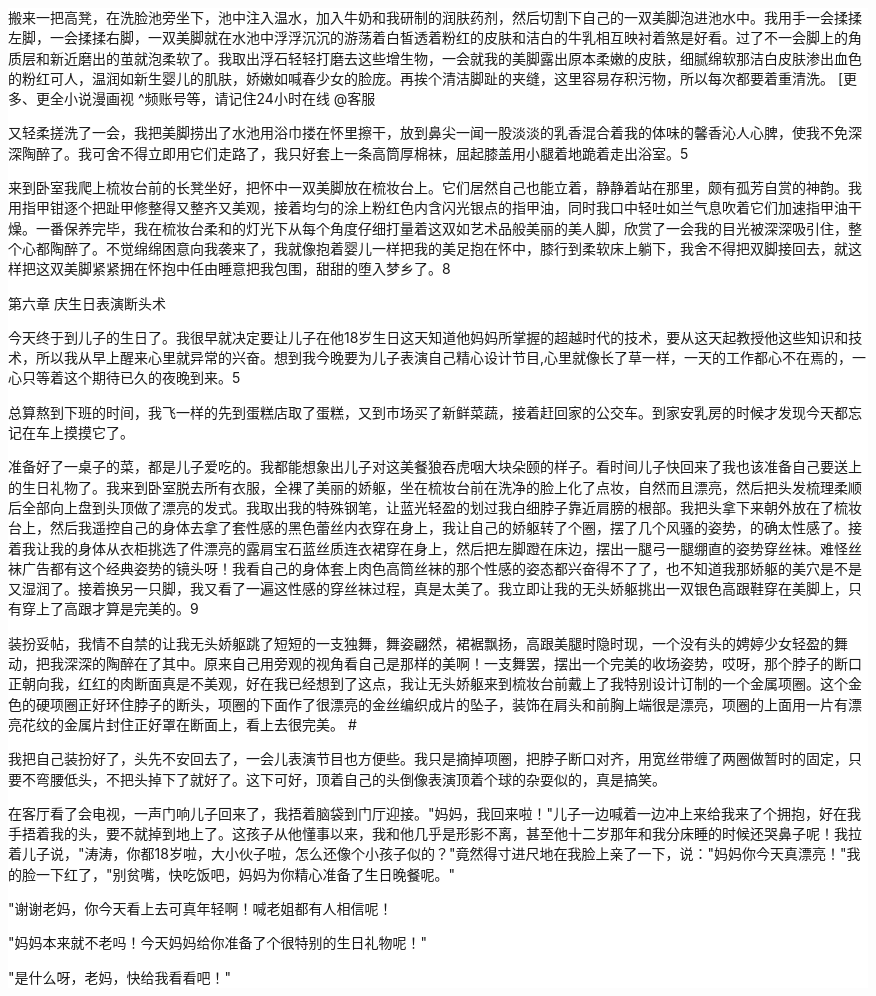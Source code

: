 搬来一把高凳，在洗脸池旁坐下，池中注入温水，加入牛奶和我研制的润肤药剂，然后切割下自己的一双美脚泡进池水中。我用手一会揉揉左脚，一会揉揉右脚，一双美脚就在水池中浮浮沉沉的游荡着白皙透着粉红的皮肤和洁白的牛乳相互映衬着煞是好看。过了不一会脚上的角质层和新近磨出的茧就泡柔软了。我取出浮石轻轻打磨去这些增生物，一会就我的美脚露出原本柔嫩的皮肤，细腻绵软那洁白皮肤渗出血色的粉红可人，温润如新生婴儿的肌肤，娇嫩如喊春少女的脸庞。再挨个清洁脚趾的夹缝，这里容易存积污物，所以每次都要着重清洗。 [更多、更全小说漫画视 ^频账号等，请记住24小时在线 @客服





又轻柔搓洗了一会，我把美脚捞出了水池用浴巾搂在怀里擦干，放到鼻尖一闻一股淡淡的乳香混合着我的体味的馨香沁人心脾，使我不免深深陶醉了。我可舍不得立即用它们走路了，我只好套上一条高筒厚棉袜，屈起膝盖用小腿着地跪着走出浴室。5



来到卧室我爬上梳妆台前的长凳坐好，把怀中一双美脚放在梳妆台上。它们居然自己也能立着，静静着站在那里，颇有孤芳自赏的神韵。我用指甲钳逐个把趾甲修整得又整齐又美观，接着均匀的涂上粉红色内含闪光银点的指甲油，同时我口中轻吐如兰气息吹着它们加速指甲油干燥。一番保养完毕，我在梳妆台柔和的灯光下从每个角度仔细打量着这双如艺术品般美丽的美人脚，欣赏了一会我的目光被深深吸引住，整个心都陶醉了。不觉绵绵困意向我袭来了，我就像抱着婴儿一样把我的美足抱在怀中，膝行到柔软床上躺下，我舍不得把双脚接回去，就这样把这双美脚紧紧拥在怀抱中任由睡意把我包围，甜甜的堕入梦乡了。8





第六章 庆生日表演断头术





今天终于到儿子的生日了。我很早就决定要让儿子在他18岁生日这天知道他妈妈所掌握的超越时代的技术，要从这天起教授他这些知识和技术，所以我从早上醒来心里就异常的兴奋。想到我今晚要为儿子表演自己精心设计节目,心里就像长了草一样，一天的工作都心不在焉的，一心只等着这个期待已久的夜晚到来。5



总算熬到下班的时间，我飞一样的先到蛋糕店取了蛋糕，又到市场买了新鲜菜蔬，接着赶回家的公交车。到家安乳房的时候才发现今天都忘记在车上摸摸它了。



准备好了一桌子的菜，都是儿子爱吃的。我都能想象出儿子对这美餐狼吞虎咽大块朵颐的样子。看时间儿子快回来了我也该准备自己要送上的生日礼物了。我来到卧室脱去所有衣服，全裸了美丽的娇躯，坐在梳妆台前在洗净的脸上化了点妆，自然而且漂亮，然后把头发梳理柔顺后全部向上盘到头顶做了漂亮的发式。我取出我的特殊钢笔，让蓝光轻盈的划过我白细脖子靠近肩膀的根部。我把头拿下来朝外放在了梳妆台上，然后我遥控自己的身体去拿了套性感的黑色蕾丝内衣穿在身上，我让自己的娇躯转了个圈，摆了几个风骚的姿势，的确太性感了。接着我让我的身体从衣柜挑选了件漂亮的露肩宝石蓝丝质连衣裙穿在身上，然后把左脚蹬在床边，摆出一腿弓一腿绷直的姿势穿丝袜。难怪丝袜广告都有这个经典姿势的镜头呀！我看自己的身体套上肉色高筒丝袜的那个性感的姿态都兴奋得不了了，也不知道我那娇躯的美穴是不是又湿润了。接着换另一只脚，我又看了一遍这性感的穿丝袜过程，真是太美了。我立即让我的无头娇躯挑出一双银色高跟鞋穿在美脚上，只有穿上了高跟才算是完美的。9



装扮妥帖，我情不自禁的让我无头娇躯跳了短短的一支独舞，舞姿翩然，裙裾飘扬，高跟美腿时隐时现，一个没有头的娉婷少女轻盈的舞动，把我深深的陶醉在了其中。原来自己用旁观的视角看自己是那样的美啊！一支舞罢，摆出一个完美的收场姿势，哎呀，那个脖子的断口正朝向我，红红的肉断面真是不美观，好在我已经想到了这点，我让无头娇躯来到梳妆台前戴上了我特别设计订制的一个金属项圈。这个金色的硬项圈正好环住脖子的断头，项圈的下面作了很漂亮的金丝编织成片的坠子，装饰在肩头和前胸上端很是漂亮，项圈的上面用一片有漂亮花纹的金属片封住正好罩在断面上，看上去很完美。 #



我把自己装扮好了，头先不安回去了，一会儿表演节目也方便些。我只是摘掉项圈，把脖子断口对齐，用宽丝带缠了两圈做暂时的固定，只要不弯腰低头，不把头掉下了就好了。这下可好，顶着自己的头倒像表演顶着个球的杂耍似的，真是搞笑。



在客厅看了会电视，一声门响儿子回来了，我捂着脑袋到门厅迎接。"妈妈，我回来啦！"儿子一边喊着一边冲上来给我来了个拥抱，好在我手捂着我的头，要不就掉到地上了。这孩子从他懂事以来，我和他几乎是形影不离，甚至他十二岁那年和我分床睡的时候还哭鼻子呢！我拉着儿子说，"涛涛，你都18岁啦，大小伙子啦，怎么还像个小孩子似的？"竟然得寸进尺地在我脸上亲了一下，说："妈妈你今天真漂亮！"我的脸一下红了，"别贫嘴，快吃饭吧，妈妈为你精心准备了生日晚餐呢。"



"谢谢老妈，你今天看上去可真年轻啊！喊老姐都有人相信呢！



"妈妈本来就不老吗！今天妈妈给你准备了个很特别的生日礼物呢！"



"是什么呀，老妈，快给我看看吧！"
